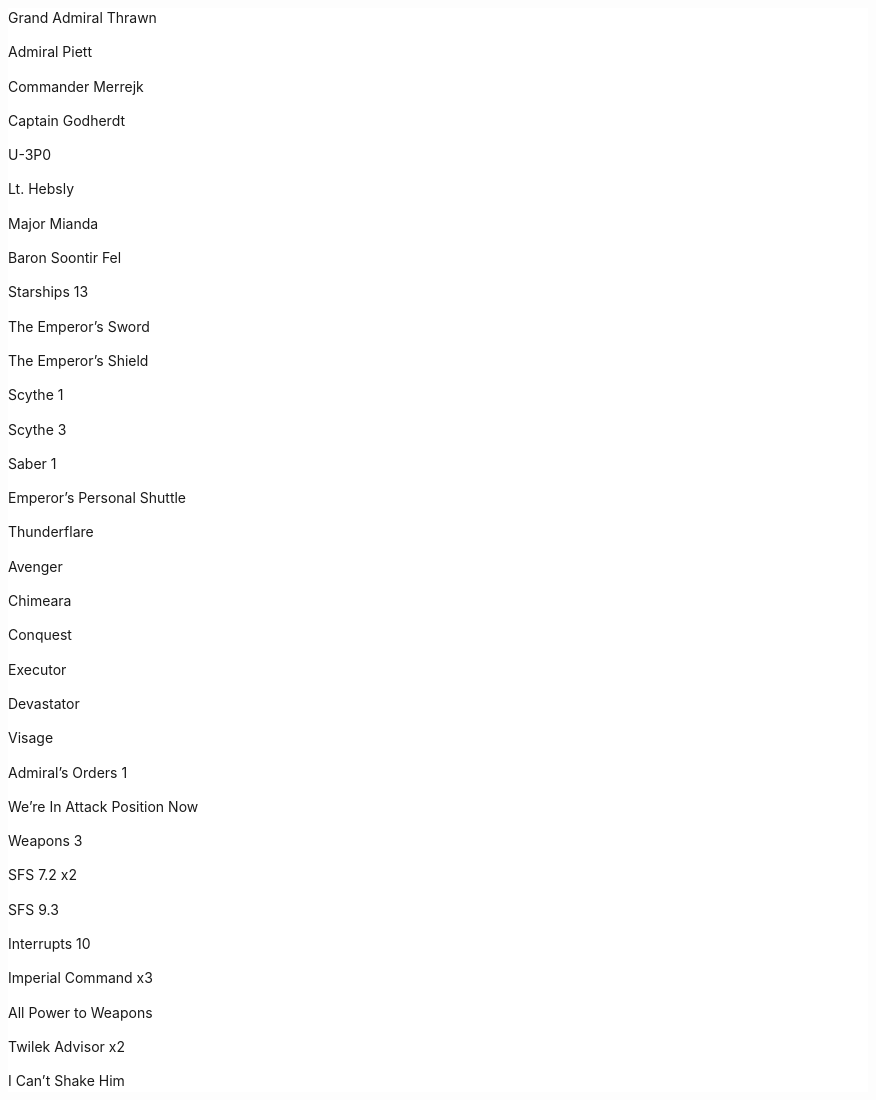 Grand Admiral Thrawn

Admiral Piett

Commander Merrejk

Captain Godherdt

U-3P0

Lt. Hebsly

Major Mianda

Baron Soontir Fel


Starships 13

The Emperor’s Sword

The Emperor’s Shield

Scythe 1

Scythe 3

Saber 1

Emperor’s Personal Shuttle

Thunderflare

Avenger

Chimeara

Conquest

Executor

Devastator

Visage


Admiral’s Orders 1

We’re In Attack Position Now


Weapons 3

SFS 7.2 x2

SFS 9.3 


Interrupts 10

Imperial Command x3

All Power to Weapons

Twilek Advisor x2

I Can’t Shake Him
